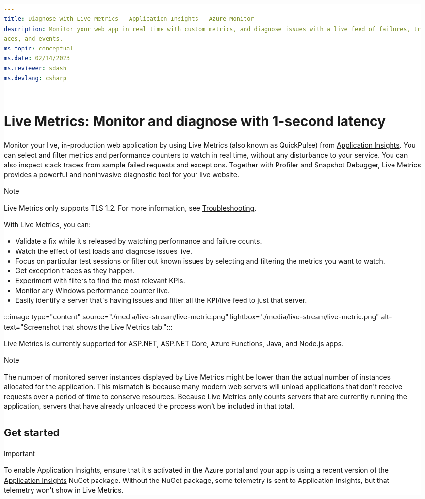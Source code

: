 ```yaml
---
title: Diagnose with Live Metrics - Application Insights - Azure Monitor
description: Monitor your web app in real time with custom metrics, and diagnose issues with a live feed of failures, traces, and events.
ms.topic: conceptual
ms.date: 02/14/2023
ms.reviewer: sdash
ms.devlang: csharp
---
```


# Live Metrics: Monitor and diagnose with 1-second latency

Monitor your live, in-production web application by using Live Metrics (also known as QuickPulse) from [Application Insights](./app-insights-overview.md). You can select and filter metrics and performance counters to watch in real time, without any disturbance to your service. You can also inspect stack traces from sample failed requests and exceptions. Together with [Profiler](./profiler.md) and [Snapshot Debugger](./snapshot-debugger.md), Live Metrics provides a powerful and noninvasive diagnostic tool for your live website.

> [!NOTE]
> Live Metrics only supports TLS 1.2. For more information, see [Troubleshooting](#troubleshooting).

With Live Metrics, you can:

* Validate a fix while it's released by watching performance and failure counts.
* Watch the effect of test loads and diagnose issues live.
* Focus on particular test sessions or filter out known issues by selecting and filtering the metrics you want to watch.
* Get exception traces as they happen.
* Experiment with filters to find the most relevant KPIs.
* Monitor any Windows performance counter live.
* Easily identify a server that's having issues and filter all the KPI/live feed to just that server.

:::image type="content" source="./media/live-stream/live-metric.png" lightbox="./media/live-stream/live-metric.png" alt-text="Screenshot that shows the Live Metrics tab.":::

Live Metrics is currently supported for ASP.NET, ASP.NET Core, Azure Functions, Java, and Node.js apps.

> [!NOTE]
> The number of monitored server instances displayed by Live Metrics might be lower than the actual number of instances allocated for the application. This mismatch is because many modern web servers will unload applications that don't receive requests over a period of time to conserve resources. Because Live Metrics only counts servers that are currently running the application, servers that have already unloaded the process won't be included in that total.

## Get started

> [!IMPORTANT]
> To enable Application Insights, ensure that it's activated in the Azure portal and your app is using a recent version of the [Application Insights](https://www.nuget.org/packages/Microsoft.ApplicationInsights.AspNetCore) NuGet package. Without the NuGet package, some telemetry is sent to Application Insights, but that telemetry won't show in Live Metrics.
